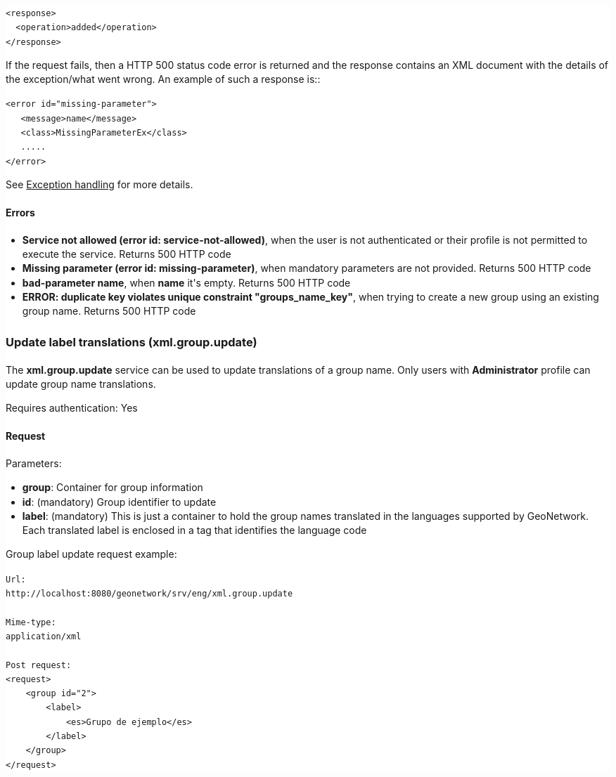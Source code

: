     <response>
      <operation>added</operation>
    </response>

If the request fails, then a HTTP 500 status code error is returned and the response contains an XML document with the details of the exception/what went wrong. An example of such a response is::

    <error id="missing-parameter">
       <message>name</message>
       <class>MissingParameterEx</class>
       .....
    </error>

See [Exception handling](services_calling.md#exception_handling) for more details.

#### Errors

-   **Service not allowed (error id: service-not-allowed)**, when the user is not authenticated or their profile is not permitted to execute the service. Returns 500 HTTP code
-   **Missing parameter (error id: missing-parameter)**, when mandatory parameters are not provided. Returns 500 HTTP code
-   **bad-parameter name**, when **name** it's empty. Returns 500 HTTP code
-   **ERROR: duplicate key violates unique constraint "groups_name_key"**, when trying to create a new group using an existing group name. Returns 500 HTTP code

### Update label translations (xml.group.update)

The **xml.group.update** service can be used to update translations of a group name. Only users with **Administrator** profile can update group name translations.

Requires authentication: Yes

#### Request

Parameters:

-   **group**: Container for group information
-   **id**: (mandatory) Group identifier to update
-   **label**: (mandatory) This is just a container to hold the group names translated in the languages supported by GeoNetwork. Each translated label is enclosed in a tag that identifies the language code

Group label update request example:

    Url:
    http://localhost:8080/geonetwork/srv/eng/xml.group.update

    Mime-type:
    application/xml

    Post request:  
    <request>
        <group id="2">
            <label>
                <es>Grupo de ejemplo</es>
            </label>
        </group>
    </request>
